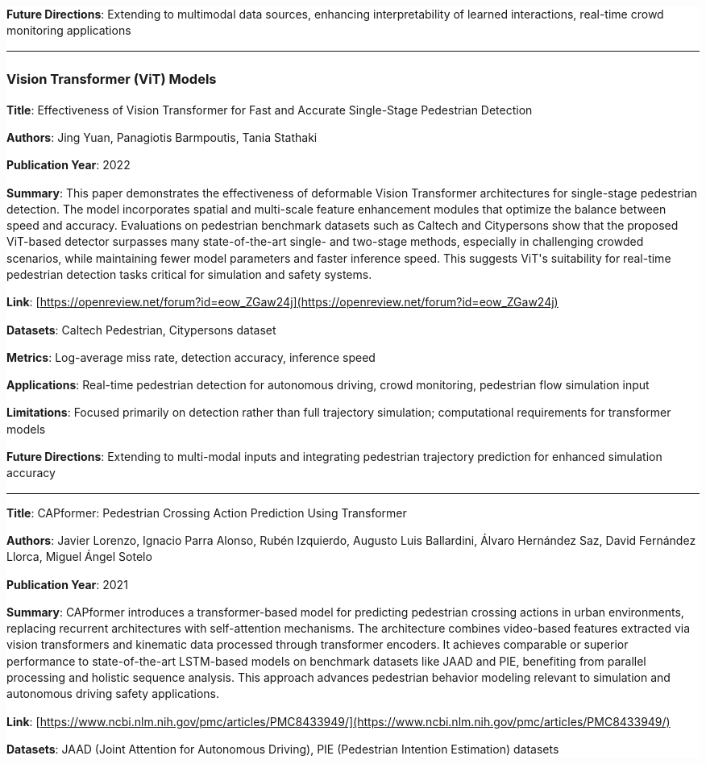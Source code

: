 **Future Directions**: Extending to multimodal data sources, enhancing interpretability of learned interactions, real-time crowd monitoring applications

---

### Vision Transformer (ViT) Models

**Title**: Effectiveness of Vision Transformer for Fast and Accurate Single-Stage Pedestrian Detection

**Authors**: Jing Yuan, Panagiotis Barmpoutis, Tania Stathaki

**Publication Year**: 2022

**Summary**: This paper demonstrates the effectiveness of deformable Vision Transformer architectures for single-stage pedestrian detection. The model incorporates spatial and multi-scale feature enhancement modules that optimize the balance between speed and accuracy. Evaluations on pedestrian benchmark datasets such as Caltech and Citypersons show that the proposed ViT-based detector surpasses many state-of-the-art single- and two-stage methods, especially in challenging crowded scenarios, while maintaining fewer model parameters and faster inference speed. This suggests ViT's suitability for real-time pedestrian detection tasks critical for simulation and safety systems.

**Link**: [https://openreview.net/forum?id=eow_ZGaw24j](https://openreview.net/forum?id=eow_ZGaw24j)  

**Datasets**: Caltech Pedestrian, Citypersons dataset

**Metrics**: Log-average miss rate, detection accuracy, inference speed

**Applications**: Real-time pedestrian detection for autonomous driving, crowd monitoring, pedestrian flow simulation input

**Limitations**: Focused primarily on detection rather than full trajectory simulation; computational requirements for transformer models

**Future Directions**: Extending to multi-modal inputs and integrating pedestrian trajectory prediction for enhanced simulation accuracy

---

**Title**: CAPformer: Pedestrian Crossing Action Prediction Using Transformer

**Authors**: Javier Lorenzo, Ignacio Parra Alonso, Rubén Izquierdo, Augusto Luis Ballardini, Álvaro Hernández Saz, David Fernández Llorca, Miguel Ángel Sotelo

**Publication Year**: 2021

**Summary**: CAPformer introduces a transformer-based model for predicting pedestrian crossing actions in urban environments, replacing recurrent architectures with self-attention mechanisms. The architecture combines video-based features extracted via vision transformers and kinematic data processed through transformer encoders. It achieves comparable or superior performance to state-of-the-art LSTM-based models on benchmark datasets like JAAD and PIE, benefiting from parallel processing and holistic sequence analysis. This approach advances pedestrian behavior modeling relevant to simulation and autonomous driving safety applications.

**Link**: [https://www.ncbi.nlm.nih.gov/pmc/articles/PMC8433949/](https://www.ncbi.nlm.nih.gov/pmc/articles/PMC8433949/)  

**Datasets**: JAAD (Joint Attention for Autonomous Driving), PIE (Pedestrian Intention Estimation) datasets
